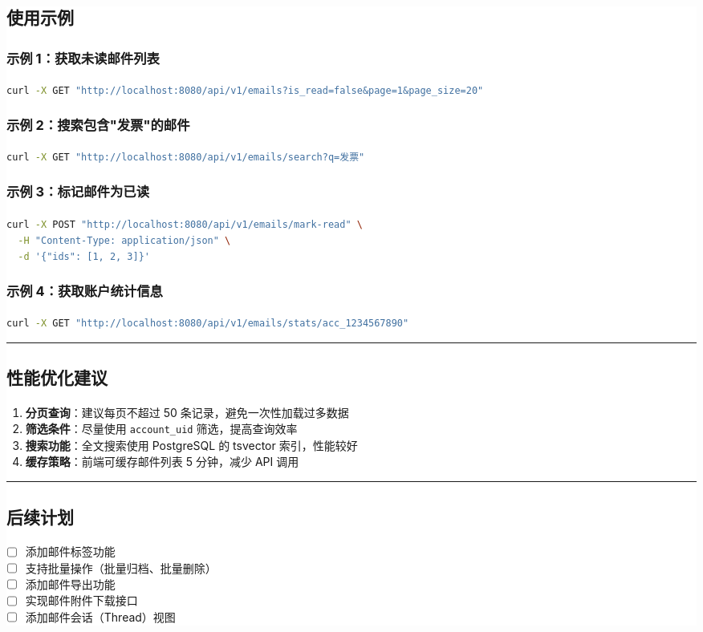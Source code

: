 
## 使用示例

### 示例 1：获取未读邮件列表

```bash
curl -X GET "http://localhost:8080/api/v1/emails?is_read=false&page=1&page_size=20"
```

### 示例 2：搜索包含"发票"的邮件

```bash
curl -X GET "http://localhost:8080/api/v1/emails/search?q=发票"
```

### 示例 3：标记邮件为已读

```bash
curl -X POST "http://localhost:8080/api/v1/emails/mark-read" \
  -H "Content-Type: application/json" \
  -d '{"ids": [1, 2, 3]}'
```

### 示例 4：获取账户统计信息

```bash
curl -X GET "http://localhost:8080/api/v1/emails/stats/acc_1234567890"
```

---

## 性能优化建议

1. **分页查询**：建议每页不超过 50 条记录，避免一次性加载过多数据
2. **筛选条件**：尽量使用 `account_uid` 筛选，提高查询效率
3. **搜索功能**：全文搜索使用 PostgreSQL 的 tsvector 索引，性能较好
4. **缓存策略**：前端可缓存邮件列表 5 分钟，减少 API 调用

---

## 后续计划

- [ ] 添加邮件标签功能
- [ ] 支持批量操作（批量归档、批量删除）
- [ ] 添加邮件导出功能
- [ ] 实现邮件附件下载接口
- [ ] 添加邮件会话（Thread）视图
